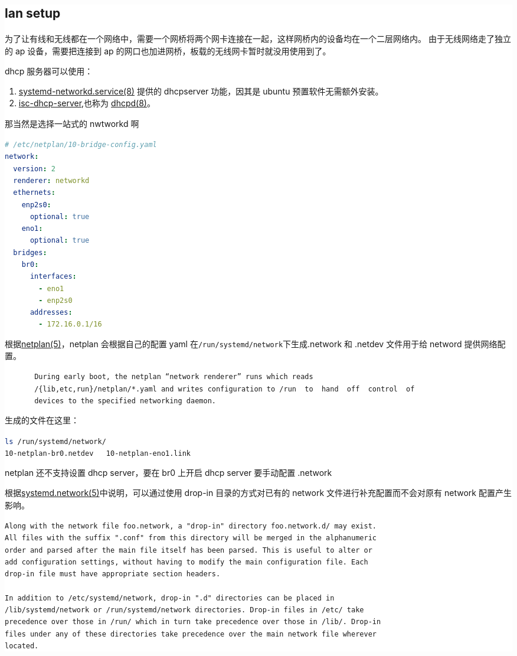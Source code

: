 ## lan setup

为了让有线和无线都在一个网络中，需要一个网桥将两个网卡连接在一起，这样网桥内的设备均在一个二层网络内。
由于无线网络走了独立的 ap 设备，需要把连接到 ap 的网口也加进网桥，板载的无线网卡暂时就没用使用到了。

dhcp 服务器可以使用：

1. [systemd-networkd.service(8)](https://manpages.ubuntu.com/manpages/jammy/man8/systemd-networkd.service.8.html) 提供的 dhcpserver 功能，因其是 ubuntu 预置软件无需额外安装。
1. [isc-dhcp-server](https://www.isc.org/dhcp/),也称为 [dhcpd(8)](https://manpages.ubuntu.com/manpages/jammy/en/man8/dhcpd.8.html)。

那当然是选择一站式的 nwtworkd 啊

```yaml
# /etc/netplan/10-bridge-config.yaml
network:
  version: 2
  renderer: networkd
  ethernets:
    enp2s0:
      optional: true
    eno1:
      optional: true
  bridges:
    br0:
      interfaces:
        - eno1
        - enp2s0
      addresses:
        - 172.16.0.1/16
```

根据[netplan(5)](https://manpages.ubuntu.com/manpages/jammy/man5/netplan.5.html)，netplan 会根据自己的配置 yaml 在`/run/systemd/network`下生成.network 和 .netdev 文件用于给 netword 提供网络配置。

```txt
       During early boot, the netplan “network renderer” runs which reads
       /{lib,etc,run}/netplan/*.yaml and writes configuration to /run  to  hand  off  control  of
       devices to the specified networking daemon.
```

生成的文件在这里：

```sh
ls /run/systemd/network/
10-netplan-br0.netdev   10-netplan-eno1.link
```

netplan 还不支持设置 dhcp server，要在 br0 上开启 dhcp server 要手动配置 .network

根据[systemd.network(5)](https://manpages.ubuntu.com/manpages/jammy/man5/systemd.network.5.html)中说明，可以通过使用 drop-in 目录的方式对已有的 network 文件进行补充配置而不会对原有 network 配置产生影响。

```txt
Along with the network file foo.network, a "drop-in" directory foo.network.d/ may exist.
All files with the suffix ".conf" from this directory will be merged in the alphanumeric
order and parsed after the main file itself has been parsed. This is useful to alter or
add configuration settings, without having to modify the main configuration file. Each
drop-in file must have appropriate section headers.

In addition to /etc/systemd/network, drop-in ".d" directories can be placed in
/lib/systemd/network or /run/systemd/network directories. Drop-in files in /etc/ take
precedence over those in /run/ which in turn take precedence over those in /lib/. Drop-in
files under any of these directories take precedence over the main network file wherever
located.
```
